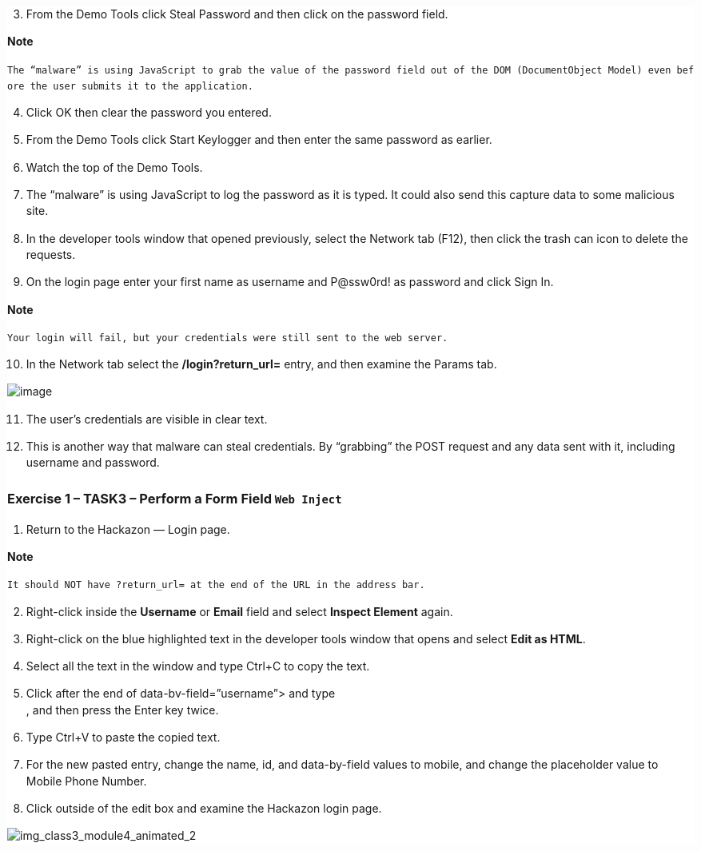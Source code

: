 3. From the Demo Tools click Steal Password and then click on the password field.

**Note**

`The “malware” is using JavaScript to grab the value of the password field out of the DOM (DocumentObject Model) even before the user submits it to the application.`

4. Click OK then clear the password you entered.

5. From the Demo Tools click Start Keylogger and then enter the same password as earlier.

6. Watch the top of the Demo Tools.

7. The “malware” is using JavaScript to log the password as it is typed. It could also send this capture data to some malicious site.

8. In the developer tools window that opened previously, select the Network tab (F12), then click the trash can icon to delete the requests.

9. On the login page enter your first name as username and P@ssw0rd! as password and click Sign In.

**Note**

`Your login will fail, but your credentials were still sent to the web server.`

10. In the Network tab select the **/login?return_url=** entry, and then examine the Params tab.

![image](https://user-images.githubusercontent.com/51786870/211344695-f340c3f7-3471-4468-8ef1-97881290b6bd.png)

11. The user’s credentials are visible in clear text.

12. This is another way that malware can steal credentials. By “grabbing” the POST request and any data sent with it, including username and password.


### Exercise 1 – TASK3 – Perform a Form Field ``Web Inject``

1. Return to the Hackazon — Login page.

**Note**

`It should NOT have ?return_url= at the end of the URL in the address bar.`

2. Right-click inside the **Username** or **Email** field and select **Inspect Element** again.

3. Right-click on the blue highlighted text in the developer tools window that opens and select **Edit as HTML**.

4. Select all the text in the window and type Ctrl+C to copy the text.

5. Click after the end of data-bv-field=”username”> and type <br>, and then press the Enter key twice.

6. Type Ctrl+V to paste the copied text.

7. For the new pasted entry, change the name, id, and data-by-field values to mobile, and change the placeholder value to Mobile Phone Number.

8. Click outside of the edit box and examine the Hackazon login page.

![img_class3_module4_animated_2](https://user-images.githubusercontent.com/51786870/211346108-65845486-df4a-4f7c-bc95-2db8779ea923.gif)
